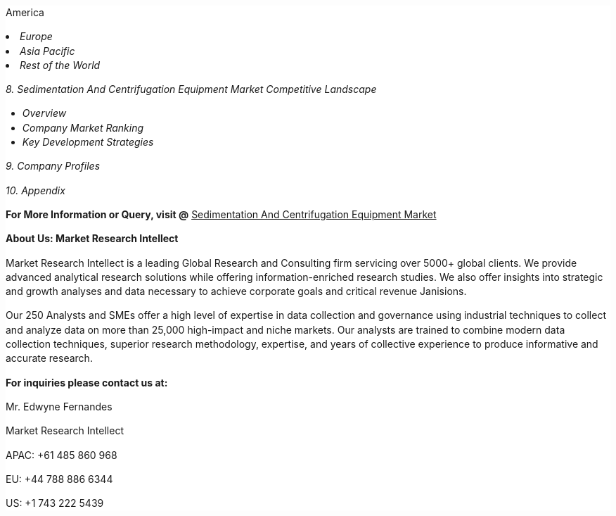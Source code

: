 America</span></em></li><li><em><span class="">Europe</span></em></li><li><em><span class="">Asia Pacific</span></em></li><li><em><span class="">Rest of the World</span></em></li></ul><p><em><span class="font-[700]">8. Sedimentation And Centrifugation Equipment Market Competitive Landscape</span></em></p><ul><li><em><span class="">Overview</span></em></li><li><em><span class="">Company Market Ranking</span></em></li><li><em><span class="">Key Development Strategies</span></em></li></ul><p><em><span class="font-[700]">9. Company Profiles</span></em></p><p><em><span class="font-[700]">10. Appendix</span></em></p><p><span class="font-[700]"><strong>For More Information or Query, visit&nbsp;@</strong>&nbsp;</span><span class="font-[700]"><a href="https://www.marketresearchintellect.com/product/global-sedimentation-and-centrifugation-equipment-market-size-and-forecast/?utm_source=Linkedin&utm_medium=863" target="_blank" data-tracking-control-name="article-ssr-frontend-pulse_little-text-block" data-tracking-will-navigate="" data-test-link="">Sedimentation And Centrifugation Equipment Market</a></span></p><p><strong><span class="font-[700]">About Us: Market Research Intellect</span></strong></p><p><span class="">Market Research Intellect is a leading Global Research and Consulting firm servicing over 5000+ global clients. We provide advanced analytical research solutions while offering information-enriched research studies.&nbsp;</span>We also offer insights into strategic and growth analyses and data necessary to achieve corporate goals and critical revenue Janisions.</p><p><span class="">Our 250 Analysts and SMEs offer a high level of expertise in data collection and governance using industrial techniques to collect and analyze data on more than 25,000 high-impact and niche markets. Our analysts are trained to combine modern data collection techniques, superior research methodology, expertise, and years of collective experience to produce informative and accurate research.</span></p><p><strong>For inquiries please contact us at:</strong></p><p>Mr. Edwyne Fernandes</p><p>Market Research Intellect</p><p>APAC: +61 485 860 968</p><p>EU: +44 788 886 6344</p><p>US: +1 743 222 5439</p>
